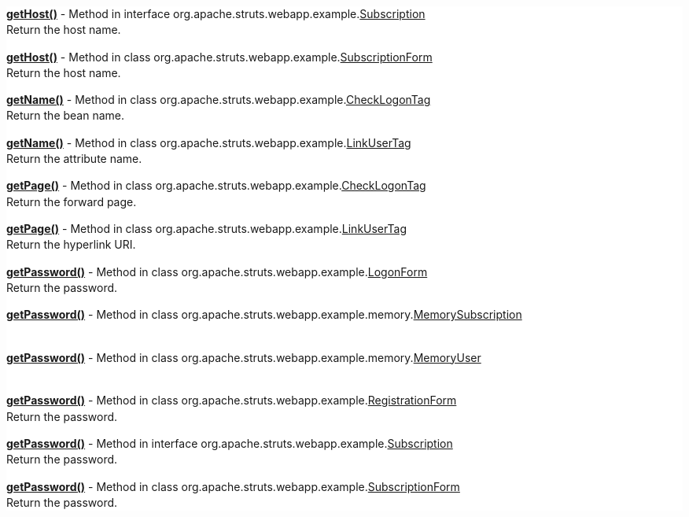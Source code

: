 [**getHost()**](./org/apache/struts/webapp/example/Subscription.html.md#getHost()) - Method in interface org.apache.struts.webapp.example.[Subscription](./org/apache/struts/webapp/example/Subscription.html "interface in org.apache.struts.webapp.example")  
Return the host name.

[**getHost()**](./org/apache/struts/webapp/example/SubscriptionForm.html.md#getHost()) - Method in class org.apache.struts.webapp.example.[SubscriptionForm](./org/apache/struts/webapp/example/SubscriptionForm.html "class in org.apache.struts.webapp.example")  
Return the host name.

[**getName()**](./org/apache/struts/webapp/example/CheckLogonTag.html.md#getName()) - Method in class org.apache.struts.webapp.example.[CheckLogonTag](./org/apache/struts/webapp/example/CheckLogonTag.html "class in org.apache.struts.webapp.example")  
Return the bean name.

[**getName()**](./org/apache/struts/webapp/example/LinkUserTag.html.md#getName()) - Method in class org.apache.struts.webapp.example.[LinkUserTag](./org/apache/struts/webapp/example/LinkUserTag.html "class in org.apache.struts.webapp.example")  
Return the attribute name.

[**getPage()**](./org/apache/struts/webapp/example/CheckLogonTag.html.md#getPage()) - Method in class org.apache.struts.webapp.example.[CheckLogonTag](./org/apache/struts/webapp/example/CheckLogonTag.html "class in org.apache.struts.webapp.example")  
Return the forward page.

[**getPage()**](./org/apache/struts/webapp/example/LinkUserTag.html.md#getPage()) - Method in class org.apache.struts.webapp.example.[LinkUserTag](./org/apache/struts/webapp/example/LinkUserTag.html "class in org.apache.struts.webapp.example")  
Return the hyperlink URI.

[**getPassword()**](./org/apache/struts/webapp/example/LogonForm.html.md#getPassword()) - Method in class org.apache.struts.webapp.example.[LogonForm](./org/apache/struts/webapp/example/LogonForm.html "class in org.apache.struts.webapp.example")  
Return the password.

[**getPassword()**](./org/apache/struts/webapp/example/memory/MemorySubscription.html.md#getPassword()) - Method in class org.apache.struts.webapp.example.memory.[MemorySubscription](./org/apache/struts/webapp/example/memory/MemorySubscription.html "class in org.apache.struts.webapp.example.memory")  
 

[**getPassword()**](./org/apache/struts/webapp/example/memory/MemoryUser.html.md#getPassword()) - Method in class org.apache.struts.webapp.example.memory.[MemoryUser](./org/apache/struts/webapp/example/memory/MemoryUser.html "class in org.apache.struts.webapp.example.memory")  
 

[**getPassword()**](./org/apache/struts/webapp/example/RegistrationForm.html.md#getPassword()) - Method in class org.apache.struts.webapp.example.[RegistrationForm](./org/apache/struts/webapp/example/RegistrationForm.html "class in org.apache.struts.webapp.example")  
Return the password.

[**getPassword()**](./org/apache/struts/webapp/example/Subscription.html.md#getPassword()) - Method in interface org.apache.struts.webapp.example.[Subscription](./org/apache/struts/webapp/example/Subscription.html "interface in org.apache.struts.webapp.example")  
Return the password.

[**getPassword()**](./org/apache/struts/webapp/example/SubscriptionForm.html.md#getPassword()) - Method in class org.apache.struts.webapp.example.[SubscriptionForm](./org/apache/struts/webapp/example/SubscriptionForm.html "class in org.apache.struts.webapp.example")  
Return the password.

